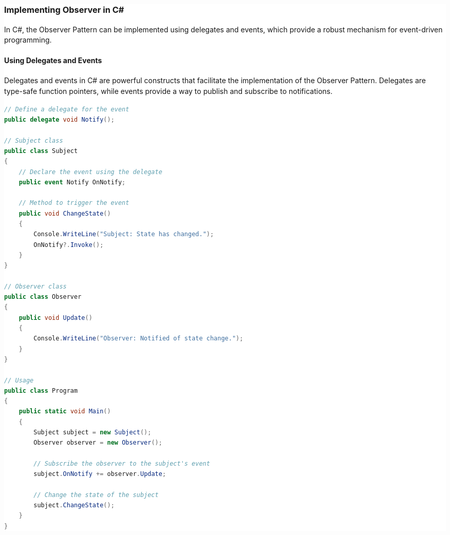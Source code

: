 ### Implementing Observer in C#

In C#, the Observer Pattern can be implemented using delegates and events, which provide a robust mechanism for event-driven programming.

#### Using Delegates and Events

Delegates and events in C# are powerful constructs that facilitate the implementation of the Observer Pattern. Delegates are type-safe function pointers, while events provide a way to publish and subscribe to notifications.

```csharp
// Define a delegate for the event
public delegate void Notify();

// Subject class
public class Subject
{
    // Declare the event using the delegate
    public event Notify OnNotify;

    // Method to trigger the event
    public void ChangeState()
    {
        Console.WriteLine("Subject: State has changed.");
        OnNotify?.Invoke();
    }
}

// Observer class
public class Observer
{
    public void Update()
    {
        Console.WriteLine("Observer: Notified of state change.");
    }
}

// Usage
public class Program
{
    public static void Main()
    {
        Subject subject = new Subject();
        Observer observer = new Observer();

        // Subscribe the observer to the subject's event
        subject.OnNotify += observer.Update;

        // Change the state of the subject
        subject.ChangeState();
    }
}
```
